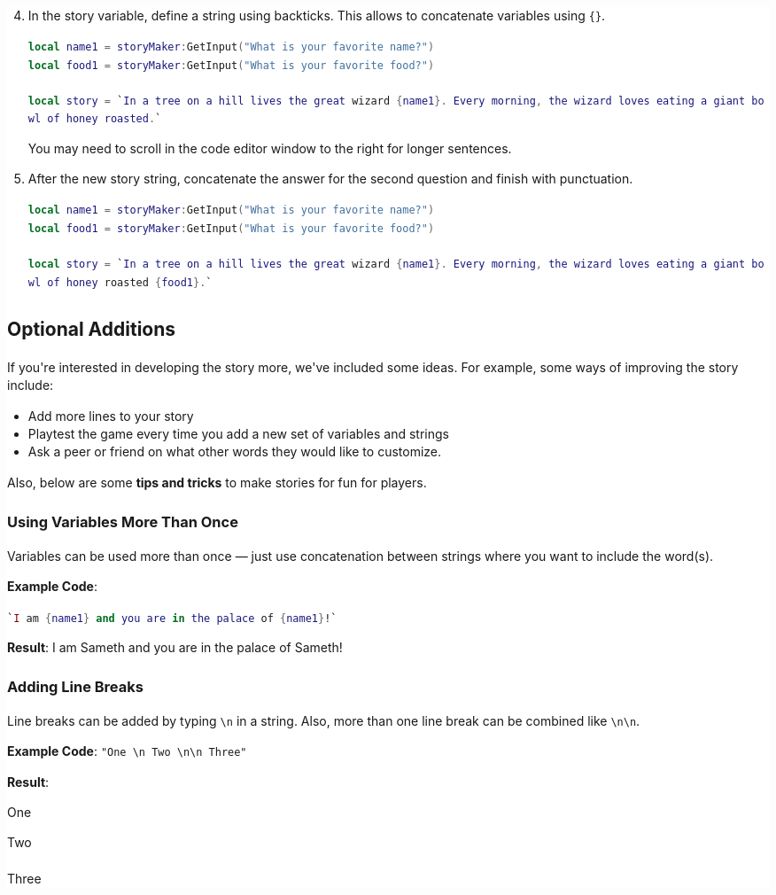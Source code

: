 4. In the story variable, define a string using backticks. This allows to concatenate variables using `{}`.

   ```lua
   local name1 = storyMaker:GetInput("What is your favorite name?")
   local food1 = storyMaker:GetInput("What is your favorite food?")

   local story = `In a tree on a hill lives the great wizard {name1}. Every morning, the wizard loves eating a giant bowl of honey roasted.`
   ```

   <Alert severity="info">
   You may need to scroll in the code editor window to the right for longer sentences.
   </Alert>

5. After the new story string, concatenate the answer for the second question and finish with punctuation.

   ```lua
   local name1 = storyMaker:GetInput("What is your favorite name?")
   local food1 = storyMaker:GetInput("What is your favorite food?")

   local story = `In a tree on a hill lives the great wizard {name1}. Every morning, the wizard loves eating a giant bowl of honey roasted {food1}.`
   ```

## Optional Additions

If you're interested in developing the story more, we've included some ideas. For example, some ways of improving the story include:

- Add more lines to your story
- Playtest the game every time you add a new set of variables and strings
- Ask a peer or friend on what other words they would like to customize.

Also, below are some **tips and tricks** to make stories for fun for players.

### Using Variables More Than Once

Variables can be used more than once — just use concatenation between strings where you want to include the word(s).

**Example Code**:

```lua
`I am {name1} and you are in the palace of {name1}!`
```

**Result**:
I am Sameth and you are in the palace of Sameth!

### Adding Line Breaks

Line breaks can be added by typing `\n` in a string. Also, more than one line break can be combined like `\n\n`.

**Example Code**:
`"One \n Two \n\n Three"`

**Result**:

One

Two
<br />
<br />
Three
